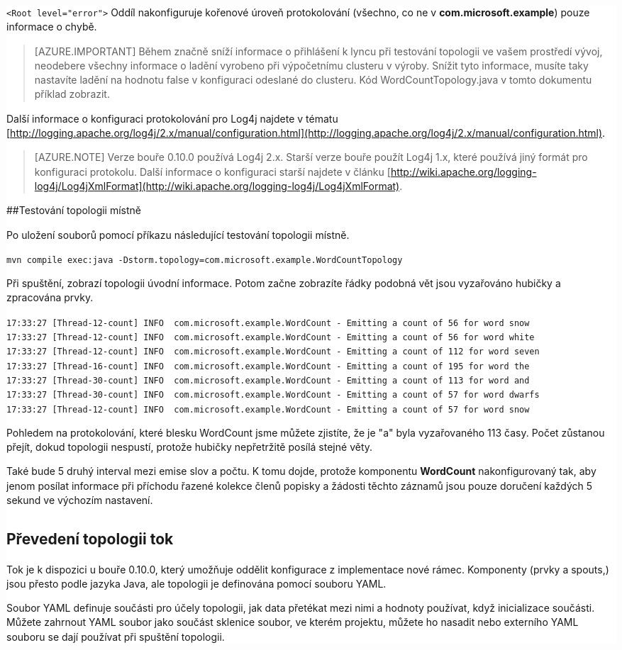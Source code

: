 `<Root level="error">` Oddíl nakonfiguruje kořenové úroveň protokolování (všechno, co ne v __com.microsoft.example__) pouze informace o chybě.

> [AZURE.IMPORTANT] Během značně sníží informace o přihlášení k lyncu při testování topologii ve vašem prostředí vývoj, neodebere všechny informace o ladění vyrobeno při výpočetnímu clusteru v výroby. Snížit tyto informace, musíte taky nastavíte ladění na hodnotu false v konfiguraci odeslané do clusteru. Kód WordCountTopology.java v tomto dokumentu příklad zobrazit. 

Další informace o konfiguraci protokolování pro Log4j najdete v tématu [http://logging.apache.org/log4j/2.x/manual/configuration.html](http://logging.apache.org/log4j/2.x/manual/configuration.html).

> [AZURE.NOTE] Verze bouře 0.10.0 používá Log4j 2.x. Starší verze bouře použít Log4j 1.x, které používá jiný formát pro konfiguraci protokolu. Další informace o konfiguraci starší najdete v článku [http://wiki.apache.org/logging-log4j/Log4jXmlFormat](http://wiki.apache.org/logging-log4j/Log4jXmlFormat).

##<a name="test-the-topology-locally"></a>Testování topologii místně

Po uložení souborů pomocí příkazu následující testování topologii místně.

    mvn compile exec:java -Dstorm.topology=com.microsoft.example.WordCountTopology

Při spuštění, zobrazí topologii úvodní informace. Potom začne zobrazíte řádky podobná vět jsou vyzařováno hubičky a zpracována prvky.

    17:33:27 [Thread-12-count] INFO  com.microsoft.example.WordCount - Emitting a count of 56 for word snow
    17:33:27 [Thread-12-count] INFO  com.microsoft.example.WordCount - Emitting a count of 56 for word white
    17:33:27 [Thread-12-count] INFO  com.microsoft.example.WordCount - Emitting a count of 112 for word seven
    17:33:27 [Thread-16-count] INFO  com.microsoft.example.WordCount - Emitting a count of 195 for word the
    17:33:27 [Thread-30-count] INFO  com.microsoft.example.WordCount - Emitting a count of 113 for word and
    17:33:27 [Thread-30-count] INFO  com.microsoft.example.WordCount - Emitting a count of 57 for word dwarfs
    17:33:27 [Thread-12-count] INFO  com.microsoft.example.WordCount - Emitting a count of 57 for word snow

Pohledem na protokolování, které blesku WordCount jsme můžete zjistíte, že je "a" byla vyzařovaného 113 časy. Počet zůstanou přejít, dokud topologii nespustí, protože hubičky nepřetržitě posílá stejné věty.

Také bude 5 druhý interval mezi emise slov a počtu. K tomu dojde, protože komponentu __WordCount__ nakonfigurovaný tak, aby jenom posílat informace při příchodu řazené kolekce členů popisky a žádosti těchto záznamů jsou pouze doručení každých 5 sekund ve výchozím nastavení.

## <a name="convert-the-topology-to-flux"></a>Převedení topologii tok

Tok je k dispozici u bouře 0.10.0, který umožňuje oddělit konfigurace z implementace nové rámec. Komponenty (prvky a spouts,) jsou přesto podle jazyka Java, ale topologii je definována pomocí souboru YAML.

Soubor YAML definuje součásti pro účely topologii, jak data přetékat mezi nimi a hodnoty používat, když inicializace součásti. Můžete zahrnout YAML soubor jako součást sklenice soubor, ve kterém projektu, můžete ho nasadit nebo externího YAML souboru se dají používat při spuštění topologii.
